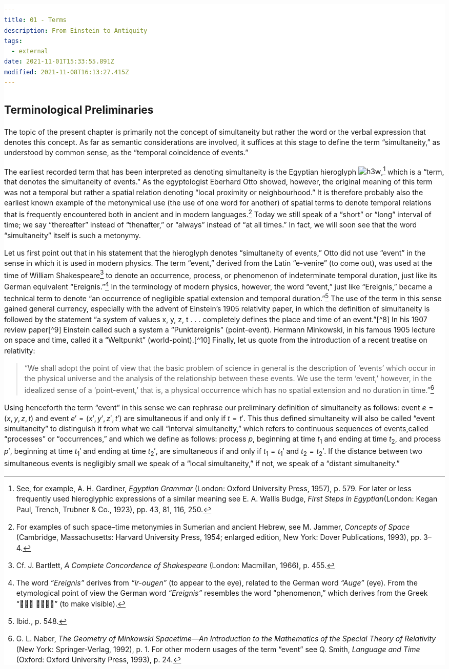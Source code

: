```yaml
---
title: 01 - Terms
description: From Einstein to Antiquity
tags:
  - external
date: 2021-11-01T15:33:55.891Z
modified: 2021-11-08T16:13:27.415Z
---
```


## Terminological Preliminaries

The topic of the present chapter is primarily not the concept of simultaneity but rather the word or the verbal expression that denotes this concept. As far as semantic considerations are involved, it suffices at this stage to define the term “simultaneity,” as understood by common sense, as the “temporal coincidence of events.”

The earliest recorded term that has been interpreted as denoting simultaneity is the Egyptian hieroglyph ![h3w](hieroglyph-h3w.png),[^1] which is a “term, that denotes the simultaneity of events.” As the egyptologist Eberhard Otto showed, however, the original meaning of this term was not a temporal but rather a spatial relation denoting “local proximity or neighbourhood.” It is therefore probably also the earliest known example of the metonymical use (the use of one word for another) of spatial terms to denote temporal relations that is frequently encountered both in ancient and in modern languages.[^4] Today we still speak of a “short” or “long” interval of time; we say “thereafter” instead of “thenafter,” or “always” instead of “at all times.” In fact, we will soon see that the word “simultaneity” itself is such a metonymy.

Let us first point out that in his statement that the hieroglyph denotes “simultaneity of events,” Otto did not use “event” in the sense in which it is used in modern physics. The term “event,” derived from the Latin “e-venire” (to come out), was used at the time of William Shakespeare[^5] to denote an occurrence, process, or phenomenon of indeterminate temporal duration, just like its German equivalent “Ereignis.”[^6] In the terminology of modern physics, however, the word “event,” just like “Ereignis,” became a technical term to denote “an occurrence of negligible spatial extension and temporal duration.”[^7] The use of the term in this sense gained general currency, especially with the advent of Einstein’s 1905 relativity paper, in which the definition of simultaneity is followed by the statement “a system of values x, y, z, t . . . completely defines the place and time of an event.”[^8] In his 1907 review paper[^9] Einstein called such a system a “Punktereignis” (point-event). Hermann Minkowski, in his famous 1905 lecture on space and time, called it a “Weltpunkt” (world-point).[^10] Finally, let us quote from the introduction of a recent treatise on relativity:

> “We shall adopt the point of view that the basic problem of science in general is the description of ‘events’ which occur in the physical universe and the analysis of the relationship between these events. We use the term ‘event,’ however, in the idealized sense of a ‘point-event,’ that is, a physical occurrence which has no spatial extension and no duration in time.”[^11]

Using henceforth the term “event” in this sense we can rephrase our preliminary definition of simultaneity as follows: event $e = (x, y, z, t)$ and event $e' = (x', y', z', t')$ are simultaneous if and only if $t = t'$. This thus defined simultaneity will also be called “event simultaneity” to distinguish it from what we call “interval simultaneity,” which refers to continuous sequences of events,called “processes” or “occurrences,” and which we define as follows: process $p$, beginning at time $t_1$ and ending at time $t_2$, and process $p'$, beginning at time $t_1'$ and ending at time $t_2'$, are simultaneous if and only if $t_1 = t_1'$ and $t_2 = t_2'$. If the distance between two simultaneous events is negligibly small we speak of a “local simultaneity,” if not, we speak of a “distant simultaneity.”


[^1]: See, for example, A. H. Gardiner, _Egyptian Grammar_ (London: Oxford University Press, 1957), p. 579. For later or less frequently used hieroglyphic expressions of a similar meaning see E. A. Wallis Budge, _First Steps in Egyptian_(London: Kegan Paul, Trench, Trubner & Co., 1923), pp. 43, 81, 116, 250.
[^4]: For examples of such space–time metonymies in Sumerian and ancient Hebrew, see M. Jammer, _Concepts of Space_ (Cambridge, Massachusetts: Harvard University Press, 1954; enlarged edition, New York: Dover Publications, 1993), pp. 3–4.
[^5]: Cf. J. Bartlett, _A Complete Concordence of Shakespeare_ (London: Macmillan, 1966), p. 455.
[^6]: The word _“Ereignis”_ derives from _“ir-ougen”_ (to appear to the eye), related to the German word _“Auge”_ (eye). From the etymological point of view the German word _“Ereignis”_ resembles the word “phenomenon,” which derives from the Greek “ ” (to make visible).
[^7]: Ibid., p. 548.
[^11]: G. L. Naber, _The Geometry of Minkowski Spacetime—An Introduction to the Mathematics of the Special Theory of Relativity_ (New York: Springer-Verlag, 1992), p. 1. For other modern usages of the term “event” see Q. Smith, _Language and Time_ (Oxford: Oxford University Press, 1993), p. 24.
[^12]: For variations of this term, like “contemporariness” etc. and historical details see _The Oxford English Dictionary_ (Oxford: Clarendon Press, 1933, 1961), vol. 2, pp. 894–895.
[^13]: Recall that in Greek the letter _s_ is often replaced by the aspirate _h_ as, e.g., in $"\alpha\lambda\varsigma"$ (hals), which is the Latin “sal” and the English “salt” (cf., halogen = salt-forming).
[^15]: _The Oxford English Dictionary _(Oxford: Clarendon Press, 1931, 1961), s.v.
[^16]: _New Collegiate Dictionary_ (Springfield, Massachusetts: Merriam, 1960).
[^17]: J. Pearsell and B. Trumble (eds.), _The Oxford English Reference Dictionary_ (New York: Oxford University Press, 1996), p. 1352. “Synchronous” and “isochronous” are also treated as synonyms in F. C. Graham’s _The Basic Dictionary of Science_ (New York: Macmillan, 1966), pp. 467 and 209.
[^20]: See, for example, H. Reichenbach, _The Philosophy of Space and Time_ (New York: Dover Publications, 1958), chapter 2, § 17.
[^21]: According to the _Oxford English Dictionary_ (Oxford: Clarendon Press, 1970), vol. 7, p. 245, “now” denotes “at this time; at the time spoken of or referred to.” The German “nun” (now), also derived from the Sanscrit “nu,” has a more frequently used synonym “jetzt,” corresponding to the adjective “jetzig,” which is a derivation of the medieval “iezuo.”
[^22]: So called by Rudolf Carnap, because it “points” to the person who utters the word (“index” in Latin means “forefinger,” “indicate” means “to point at”). For indexical terms see Y. Bar-Hillel, “Indexical expressions,” _Mind_ 63, 359–379 (1954).
[^23]: H. Reichenbach, _The Elements of Symbolic Logic_ (New York: The Free Press, 1947), p. 284.
[^24]: L. Wittgenstein, _The Blue and the Brown Books_ (Oxford: Blackwell, 1958), pp. 107–108.
[^25]: R. Carnap, “Intellectual autobiography” in P. A. Schilpp, _The Philosophy of Rudolf Carnap_ (La Salle, IL: Open Court [The Library of Living Philosophers, vol. XI], 1963), p. 37.
[^27]: See, for example, Q. Smith, _Language and Time_ (New York: Oxford University Press, 1993), chapter 1.
[^28]: ”Tempus absolutum, verum et mathematicum, in se et natura sua absque relatione ad externum quodvis, aequabiliter fluit.” I. Newton, _Philosophiae Naturalis Principia Mathematica_ (London: Streater, 1687), p. 5.
[^29]: ”Spatium absolutum natura sua absque relatione ad externum quodvis semper manet similare et immobile.” Ibid., p. 5.